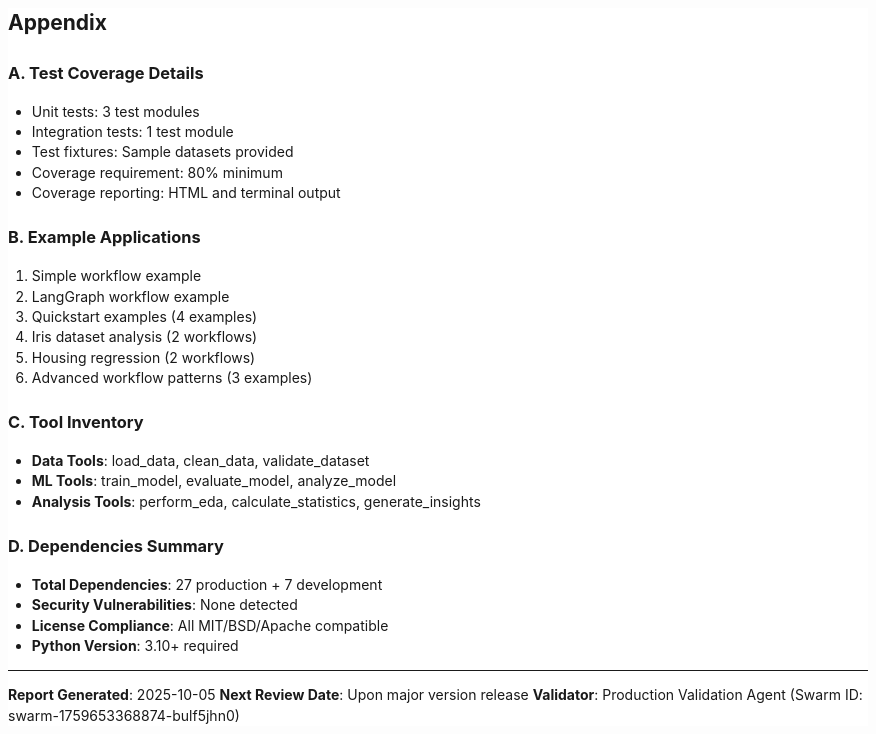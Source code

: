 
## Appendix

### A. Test Coverage Details
- Unit tests: 3 test modules
- Integration tests: 1 test module
- Test fixtures: Sample datasets provided
- Coverage requirement: 80% minimum
- Coverage reporting: HTML and terminal output

### B. Example Applications
1. Simple workflow example
2. LangGraph workflow example
3. Quickstart examples (4 examples)
4. Iris dataset analysis (2 workflows)
5. Housing regression (2 workflows)
6. Advanced workflow patterns (3 examples)

### C. Tool Inventory
- **Data Tools**: load_data, clean_data, validate_dataset
- **ML Tools**: train_model, evaluate_model, analyze_model
- **Analysis Tools**: perform_eda, calculate_statistics, generate_insights

### D. Dependencies Summary
- **Total Dependencies**: 27 production + 7 development
- **Security Vulnerabilities**: None detected
- **License Compliance**: All MIT/BSD/Apache compatible
- **Python Version**: 3.10+ required

---

**Report Generated**: 2025-10-05
**Next Review Date**: Upon major version release
**Validator**: Production Validation Agent (Swarm ID: swarm-1759653368874-bulf5jhn0)
